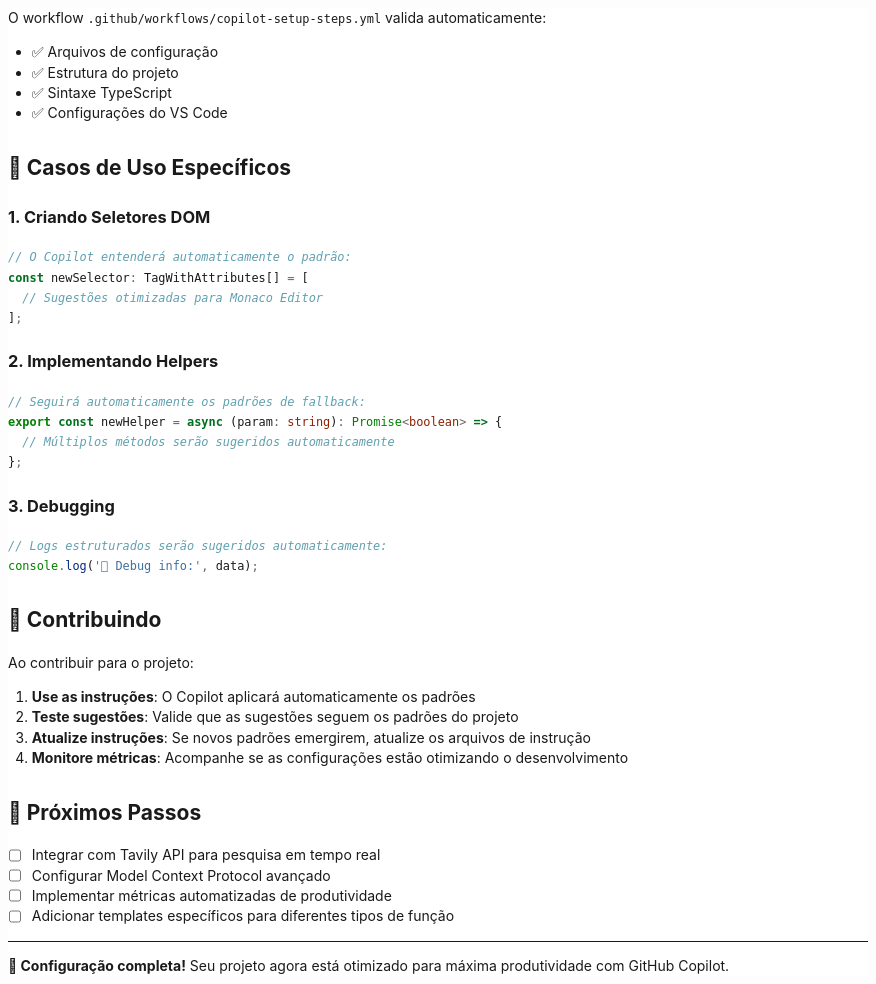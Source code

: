 O workflow `.github/workflows/copilot-setup-steps.yml` valida automaticamente:

- ✅ Arquivos de configuração
- ✅ Estrutura do projeto
- ✅ Sintaxe TypeScript
- ✅ Configurações do VS Code

## 🎯 Casos de Uso Específicos

### 1. Criando Seletores DOM

```typescript
// O Copilot entenderá automaticamente o padrão:
const newSelector: TagWithAttributes[] = [
  // Sugestões otimizadas para Monaco Editor
];
```

### 2. Implementando Helpers

```typescript
// Seguirá automaticamente os padrões de fallback:
export const newHelper = async (param: string): Promise<boolean> => {
  // Múltiplos métodos serão sugeridos automaticamente
};
```

### 3. Debugging

```typescript
// Logs estruturados serão sugeridos automaticamente:
console.log('🔧 Debug info:', data);
```

## 🤝 Contribuindo

Ao contribuir para o projeto:

1. **Use as instruções**: O Copilot aplicará automaticamente os padrões
2. **Teste sugestões**: Valide que as sugestões seguem os padrões do projeto
3. **Atualize instruções**: Se novos padrões emergirem, atualize os arquivos de instrução
4. **Monitore métricas**: Acompanhe se as configurações estão otimizando o desenvolvimento

## 🔮 Próximos Passos

- [ ] Integrar com Tavily API para pesquisa em tempo real
- [ ] Configurar Model Context Protocol avançado
- [ ] Implementar métricas automatizadas de produtividade
- [ ] Adicionar templates específicos para diferentes tipos de função

---

**🎉 Configuração completa!** Seu projeto agora está otimizado para máxima produtividade com GitHub Copilot.
